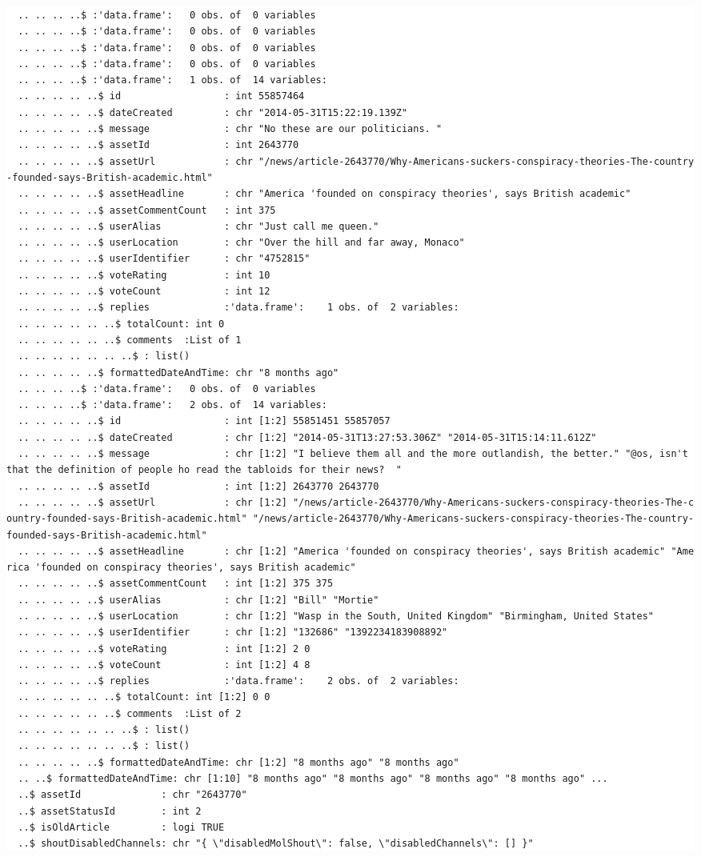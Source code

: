```
  .. .. .. ..$ :'data.frame':	0 obs. of  0 variables
  .. .. .. ..$ :'data.frame':	0 obs. of  0 variables
  .. .. .. ..$ :'data.frame':	0 obs. of  0 variables
  .. .. .. ..$ :'data.frame':	0 obs. of  0 variables
  .. .. .. ..$ :'data.frame':	1 obs. of  14 variables:
  .. .. .. .. ..$ id                  : int 55857464
  .. .. .. .. ..$ dateCreated         : chr "2014-05-31T15:22:19.139Z"
  .. .. .. .. ..$ message             : chr "No these are our politicians. "
  .. .. .. .. ..$ assetId             : int 2643770
  .. .. .. .. ..$ assetUrl            : chr "/news/article-2643770/Why-Americans-suckers-conspiracy-theories-The-country-founded-says-British-academic.html"
  .. .. .. .. ..$ assetHeadline       : chr "America 'founded on conspiracy theories', says British academic"
  .. .. .. .. ..$ assetCommentCount   : int 375
  .. .. .. .. ..$ userAlias           : chr "Just call me queen."
  .. .. .. .. ..$ userLocation        : chr "Over the hill and far away, Monaco"
  .. .. .. .. ..$ userIdentifier      : chr "4752815"
  .. .. .. .. ..$ voteRating          : int 10
  .. .. .. .. ..$ voteCount           : int 12
  .. .. .. .. ..$ replies             :'data.frame':	1 obs. of  2 variables:
  .. .. .. .. .. ..$ totalCount: int 0
  .. .. .. .. .. ..$ comments  :List of 1
  .. .. .. .. .. .. ..$ : list()
  .. .. .. .. ..$ formattedDateAndTime: chr "8 months ago"
  .. .. .. ..$ :'data.frame':	0 obs. of  0 variables
  .. .. .. ..$ :'data.frame':	2 obs. of  14 variables:
  .. .. .. .. ..$ id                  : int [1:2] 55851451 55857057
  .. .. .. .. ..$ dateCreated         : chr [1:2] "2014-05-31T13:27:53.306Z" "2014-05-31T15:14:11.612Z"
  .. .. .. .. ..$ message             : chr [1:2] "I believe them all and the more outlandish, the better." "@os, isn't that the definition of people ho read the tabloids for their news?  "
  .. .. .. .. ..$ assetId             : int [1:2] 2643770 2643770
  .. .. .. .. ..$ assetUrl            : chr [1:2] "/news/article-2643770/Why-Americans-suckers-conspiracy-theories-The-country-founded-says-British-academic.html" "/news/article-2643770/Why-Americans-suckers-conspiracy-theories-The-country-founded-says-British-academic.html"
  .. .. .. .. ..$ assetHeadline       : chr [1:2] "America 'founded on conspiracy theories', says British academic" "America 'founded on conspiracy theories', says British academic"
  .. .. .. .. ..$ assetCommentCount   : int [1:2] 375 375
  .. .. .. .. ..$ userAlias           : chr [1:2] "Bill" "Mortie"
  .. .. .. .. ..$ userLocation        : chr [1:2] "Wasp in the South, United Kingdom" "Birmingham, United States"
  .. .. .. .. ..$ userIdentifier      : chr [1:2] "132686" "1392234183908892"
  .. .. .. .. ..$ voteRating          : int [1:2] 2 0
  .. .. .. .. ..$ voteCount           : int [1:2] 4 8
  .. .. .. .. ..$ replies             :'data.frame':	2 obs. of  2 variables:
  .. .. .. .. .. ..$ totalCount: int [1:2] 0 0
  .. .. .. .. .. ..$ comments  :List of 2
  .. .. .. .. .. .. ..$ : list()
  .. .. .. .. .. .. ..$ : list()
  .. .. .. .. ..$ formattedDateAndTime: chr [1:2] "8 months ago" "8 months ago"
  .. ..$ formattedDateAndTime: chr [1:10] "8 months ago" "8 months ago" "8 months ago" "8 months ago" ...
  ..$ assetId              : chr "2643770"
  ..$ assetStatusId        : int 2
  ..$ isOldArticle         : logi TRUE
  ..$ shoutDisabledChannels: chr "{ \"disabledMolShout\": false, \"disabledChannels\": [] }"
```
